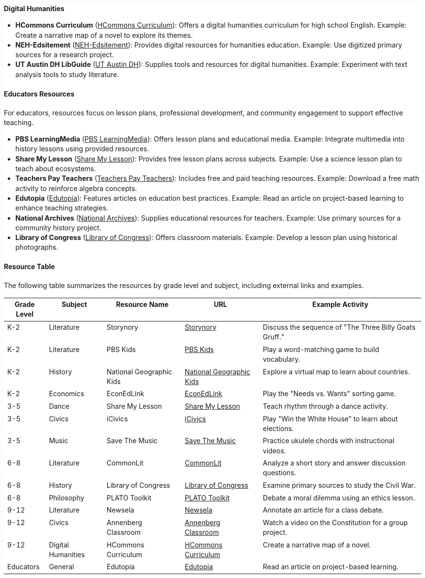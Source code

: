 **Digital Humanities**
- **HCommons Curriculum** ([HCommons Curriculum](https://hcommons.org/deposits/item/hc:211/)): Offers a digital humanities curriculum for high school English. Example: Create a narrative map of a novel to explore its themes.
- **NEH-Edsitement** ([NEH-Edsitement](https://edsitement.neh.gov/teachers-guides/digital-humanities-and-online-education)): Provides digital resources for humanities education. Example: Use digitized primary sources for a research project.
- **UT Austin DH LibGuide** ([UT Austin DH](https://guides.lib.utexas.edu/dh)): Supplies tools and resources for digital humanities. Example: Experiment with text analysis tools to study literature.

#### Educators Resources
For educators, resources focus on lesson plans, professional development, and community engagement to support effective teaching.

- **PBS LearningMedia** ([PBS LearningMedia](https://www.pbslearningmedia.org/)): Offers lesson plans and educational media. Example: Integrate multimedia into history lessons using provided resources.
- **Share My Lesson** ([Share My Lesson](https://sharemylesson.com/)): Provides free lesson plans across subjects. Example: Use a science lesson plan to teach about ecosystems.
- **Teachers Pay Teachers** ([Teachers Pay Teachers](https://www.teacherspayteachers.com/)): Includes free and paid teaching resources. Example: Download a free math activity to reinforce algebra concepts.
- **Edutopia** ([Edutopia](https://www.edutopia.org/)): Features articles on education best practices. Example: Read an article on project-based learning to enhance teaching strategies.
- **National Archives** ([National Archives](https://www.archives.gov/education)): Supplies educational resources for teachers. Example: Use primary sources for a community history project.
- **Library of Congress** ([Library of Congress](https://www.loc.gov/classroom-materials/)): Offers classroom materials. Example: Develop a lesson plan using historical photographs.

#### Resource Table
The following table summarizes the resources by grade level and subject, including external links and examples.

| Grade Level | Subject            | Resource Name            | URL                                                                 | Example Activity                                                                 |
|-------------|--------------------|--------------------------|--------------------------------------------------------------------|----------------------------------------------------------------------------------|
| K-2         | Literature         | Storynory                | [Storynory](https://www.storynory.com/)                                    | Discuss the sequence of "The Three Billy Goats Gruff."                            |
| K-2         | Literature         | PBS Kids                 | [PBS Kids](https://pbskids.org/)                                           | Play a word-matching game to build vocabulary.                                    |
| K-2         | History            | National Geographic Kids | [National Geographic Kids](https://kids.nationalgeographic.com/)           | Explore a virtual map to learn about countries.                                   |
| K-2         | Economics          | EconEdLink               | [EconEdLink](https://www.econedlink.org/)                                  | Play the "Needs vs. Wants" sorting game.                                         |
| 3-5         | Dance              | Share My Lesson          | [Share My Lesson](https://sharemylesson.com/subject/dance)                 | Teach rhythm through a dance activity.                                            |
| 3-5         | Civics             | iCivics                  | [iCivics](https://www.icivics.org/)                                        | Play "Win the White House" to learn about elections.                              |
| 3-5         | Music              | Save The Music           | [Save The Music](https://www.savethemusic.org/resources/elementary-general-music-resources/) | Practice ukulele chords with instructional videos.                                |
| 6-8         | Literature         | CommonLit                | [CommonLit](https://www.commonlit.org/)                                    | Analyze a short story and answer discussion questions.                            |
| 6-8         | History            | Library of Congress      | [Library of Congress](https://www.loc.gov/classroom-materials/)            | Examine primary sources to study the Civil War.                                   |
| 6-8         | Philosophy         | PLATO Toolkit            | [PLATO Toolkit](https://www.plato-philosophy.org/toolkit/)                 | Debate a moral dilemma using an ethics lesson.                                    |
| 9-12        | Literature         | Newsela                  | [Newsela](https://newsela.com/)                                            | Annotate an article for a class debate.                                           |
| 9-12        | Civics             | Annenberg Classroom      | [Annenberg Classroom](https://www.annenbergclassroom.org/)                 | Watch a video on the Constitution for a group project.                            |
| 9-12        | Digital Humanities | HCommons Curriculum       | [HCommons Curriculum](https://hcommons.org/deposits/item/hc:211/)          | Create a narrative map of a novel.                                                |
| Educators   | General            | Edutopia                 | [Edutopia](https://www.edutopia.org/)                                      | Read an article on project-based learning.                                        |
